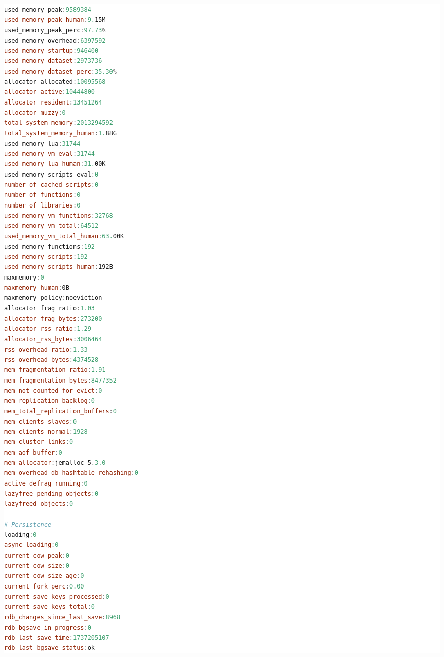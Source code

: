 ```powershell
used_memory_peak:9589384
used_memory_peak_human:9.15M
used_memory_peak_perc:97.73%
used_memory_overhead:6397592
used_memory_startup:946400
used_memory_dataset:2973736
used_memory_dataset_perc:35.30%
allocator_allocated:10095568
allocator_active:10444800
allocator_resident:13451264
allocator_muzzy:0
total_system_memory:2013294592
total_system_memory_human:1.88G
used_memory_lua:31744
used_memory_vm_eval:31744
used_memory_lua_human:31.00K
used_memory_scripts_eval:0
number_of_cached_scripts:0
number_of_functions:0
number_of_libraries:0
used_memory_vm_functions:32768
used_memory_vm_total:64512
used_memory_vm_total_human:63.00K
used_memory_functions:192
used_memory_scripts:192
used_memory_scripts_human:192B
maxmemory:0
maxmemory_human:0B
maxmemory_policy:noeviction
allocator_frag_ratio:1.03
allocator_frag_bytes:273200
allocator_rss_ratio:1.29
allocator_rss_bytes:3006464
rss_overhead_ratio:1.33
rss_overhead_bytes:4374528
mem_fragmentation_ratio:1.91
mem_fragmentation_bytes:8477352
mem_not_counted_for_evict:0
mem_replication_backlog:0
mem_total_replication_buffers:0
mem_clients_slaves:0
mem_clients_normal:1928
mem_cluster_links:0
mem_aof_buffer:0
mem_allocator:jemalloc-5.3.0
mem_overhead_db_hashtable_rehashing:0
active_defrag_running:0
lazyfree_pending_objects:0
lazyfreed_objects:0

# Persistence
loading:0
async_loading:0
current_cow_peak:0
current_cow_size:0
current_cow_size_age:0
current_fork_perc:0.00
current_save_keys_processed:0
current_save_keys_total:0
rdb_changes_since_last_save:8968
rdb_bgsave_in_progress:0
rdb_last_save_time:1737205107
rdb_last_bgsave_status:ok
```